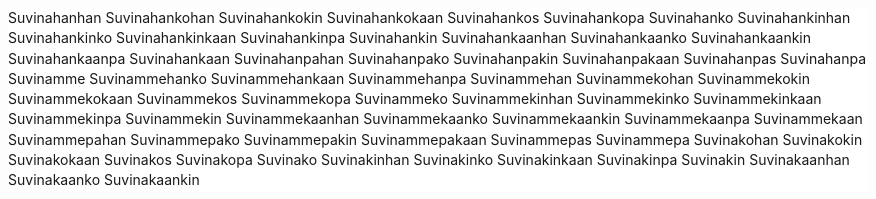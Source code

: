 Suvinahanhan
Suvinahankohan
Suvinahankokin
Suvinahankokaan
Suvinahankos
Suvinahankopa
Suvinahanko
Suvinahankinhan
Suvinahankinko
Suvinahankinkaan
Suvinahankinpa
Suvinahankin
Suvinahankaanhan
Suvinahankaanko
Suvinahankaankin
Suvinahankaanpa
Suvinahankaan
Suvinahanpahan
Suvinahanpako
Suvinahanpakin
Suvinahanpakaan
Suvinahanpas
Suvinahanpa
Suvinamme
Suvinammehanko
Suvinammehankaan
Suvinammehanpa
Suvinammehan
Suvinammekohan
Suvinammekokin
Suvinammekokaan
Suvinammekos
Suvinammekopa
Suvinammeko
Suvinammekinhan
Suvinammekinko
Suvinammekinkaan
Suvinammekinpa
Suvinammekin
Suvinammekaanhan
Suvinammekaanko
Suvinammekaankin
Suvinammekaanpa
Suvinammekaan
Suvinammepahan
Suvinammepako
Suvinammepakin
Suvinammepakaan
Suvinammepas
Suvinammepa
Suvinakohan
Suvinakokin
Suvinakokaan
Suvinakos
Suvinakopa
Suvinako
Suvinakinhan
Suvinakinko
Suvinakinkaan
Suvinakinpa
Suvinakin
Suvinakaanhan
Suvinakaanko
Suvinakaankin